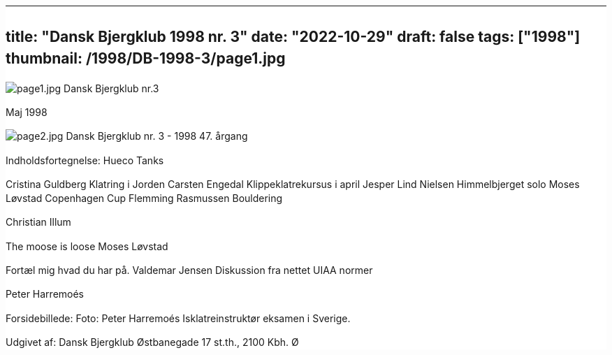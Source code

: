 
---
title: "Dansk Bjergklub 1998 nr. 3"
date: "2022-10-29"
draft: false
tags: ["1998"]
thumbnail: /1998/DB-1998-3/page1.jpg
---

![page1.jpg](/1998/DB-1998-3/page1.jpg)
Dansk
Bjergklub
nr.3

Maj 1998




![page2.jpg](/1998/DB-1998-3/page2.jpg)
Dansk
Bjergklub
nr. 3 - 1998
47. årgang

Indholdsfortegnelse:
Hueco Tanks

Cristina Guldberg
Klatring i Jorden
Carsten Engedal
Klippeklatrekursus i april
Jesper Lind Nielsen
Himmelbjerget solo
Moses Løvstad
Copenhagen Cup
Flemming Rasmussen
Bouldering

Christian Illum

The moose is loose
Moses Løvstad

Fortæl mig hvad du har på.
Valdemar Jensen
Diskussion fra nettet
UIAA normer

Peter Harremoés

Forsidebillede:
Foto: Peter Harremoés
Isklatreinstruktør eksamen i Sverige.

Udgivet af:
Dansk Bjergklub
Østbanegade 17 st.th., 2100 Kbh. Ø

